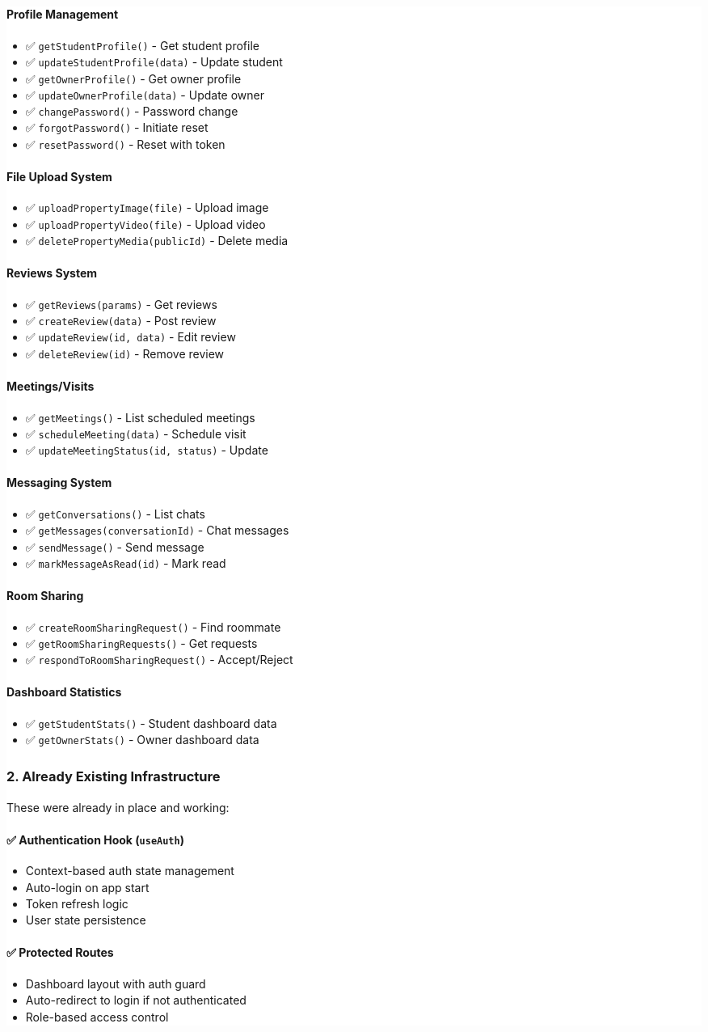 #### Profile Management
- ✅ `getStudentProfile()` - Get student profile
- ✅ `updateStudentProfile(data)` - Update student
- ✅ `getOwnerProfile()` - Get owner profile
- ✅ `updateOwnerProfile(data)` - Update owner
- ✅ `changePassword()` - Password change
- ✅ `forgotPassword()` - Initiate reset
- ✅ `resetPassword()` - Reset with token

#### File Upload System
- ✅ `uploadPropertyImage(file)` - Upload image
- ✅ `uploadPropertyVideo(file)` - Upload video
- ✅ `deletePropertyMedia(publicId)` - Delete media

#### Reviews System
- ✅ `getReviews(params)` - Get reviews
- ✅ `createReview(data)` - Post review
- ✅ `updateReview(id, data)` - Edit review
- ✅ `deleteReview(id)` - Remove review

#### Meetings/Visits
- ✅ `getMeetings()` - List scheduled meetings
- ✅ `scheduleMeeting(data)` - Schedule visit
- ✅ `updateMeetingStatus(id, status)` - Update

#### Messaging System
- ✅ `getConversations()` - List chats
- ✅ `getMessages(conversationId)` - Chat messages
- ✅ `sendMessage()` - Send message
- ✅ `markMessageAsRead(id)` - Mark read

#### Room Sharing
- ✅ `createRoomSharingRequest()` - Find roommate
- ✅ `getRoomSharingRequests()` - Get requests
- ✅ `respondToRoomSharingRequest()` - Accept/Reject

#### Dashboard Statistics
- ✅ `getStudentStats()` - Student dashboard data
- ✅ `getOwnerStats()` - Owner dashboard data

### 2. **Already Existing Infrastructure**

These were already in place and working:

#### ✅ Authentication Hook (`useAuth`)
- Context-based auth state management
- Auto-login on app start
- Token refresh logic
- User state persistence

#### ✅ Protected Routes
- Dashboard layout with auth guard
- Auto-redirect to login if not authenticated
- Role-based access control
